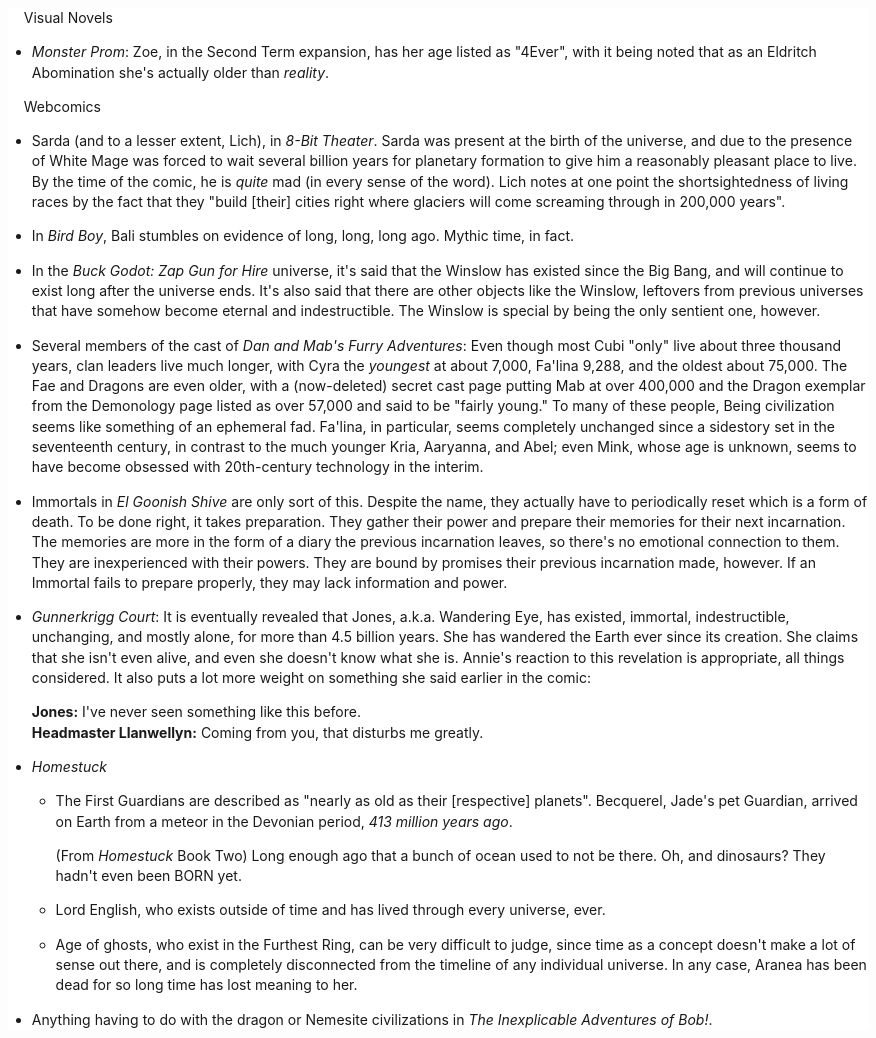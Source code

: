     Visual Novels 

-   _Monster Prom_: Zoe, in the Second Term expansion, has her age listed as "4Ever", with it being noted that as an Eldritch Abomination she's actually older than _reality_.

    Webcomics 

-   Sarda (and to a lesser extent, Lich), in _8-Bit Theater_. Sarda was present at the birth of the universe, and due to the presence of White Mage was forced to wait several billion years for planetary formation to give him a reasonably pleasant place to live. By the time of the comic, he is _quite_ mad (in every sense of the word). Lich notes at one point the shortsightedness of living races by the fact that they "build \[their\] cities right where glaciers will come screaming through in 200,000 years".
-   In _Bird Boy_, Bali stumbles on evidence of long, long, long ago. Mythic time, in fact.
-   In the _Buck Godot: Zap Gun for Hire_ universe, it's said that the Winslow has existed since the Big Bang, and will continue to exist long after the universe ends. It's also said that there are other objects like the Winslow, leftovers from previous universes that have somehow become eternal and indestructible. The Winslow is special by being the only sentient one, however.
-   Several members of the cast of _Dan and Mab's Furry Adventures_: Even though most Cubi "only" live about three thousand years, clan leaders live much longer, with Cyra the _youngest_ at about 7,000, Fa'lina 9,288, and the oldest about 75,000. The Fae and Dragons are even older, with a (now-deleted) secret cast page putting Mab at over 400,000 and the Dragon exemplar from the Demonology page listed as over 57,000 and said to be "fairly young." To many of these people, Being civilization seems like something of an ephemeral fad. Fa'lina, in particular, seems completely unchanged since a sidestory set in the seventeenth century, in contrast to the much younger Kria, Aaryanna, and Abel; even Mink, whose age is unknown, seems to have become obsessed with 20th-century technology in the interim.
-   Immortals in _El Goonish Shive_ are only sort of this. Despite the name, they actually have to periodically reset which is a form of death. To be done right, it takes preparation. They gather their power and prepare their memories for their next incarnation. The memories are more in the form of a diary the previous incarnation leaves, so there's no emotional connection to them. They are inexperienced with their powers. They are bound by promises their previous incarnation made, however. If an Immortal fails to prepare properly, they may lack information and power.
-   _Gunnerkrigg Court_: It is eventually revealed that Jones, a.k.a. Wandering Eye, has existed, immortal, indestructible, unchanging, and mostly alone, for more than 4.5 billion years. She has wandered the Earth ever since its creation. She claims that she isn't even alive, and even she doesn't know what she is. Annie's reaction to this revelation is appropriate, all things considered. It also puts a lot more weight on something she said earlier in the comic:
    
    **Jones:** I've never seen something like this before.  
    **Headmaster Llanwellyn:** Coming from you, that disturbs me greatly.
    
-   _Homestuck_
    -   The First Guardians are described as "nearly as old as their \[respective\] planets". Becquerel, Jade's pet Guardian, arrived on Earth from a meteor in the Devonian period, _413 million years ago_.
        
        (From _Homestuck_ Book Two) Long enough ago that a bunch of ocean used to not be there. Oh, and dinosaurs? They hadn't even been BORN yet.
        
    -   Lord English, who exists outside of time and has lived through every universe, ever.
    -   Age of ghosts, who exist in the Furthest Ring, can be very difficult to judge, since time as a concept doesn't make a lot of sense out there, and is completely disconnected from the timeline of any individual universe. In any case, Aranea has been dead for so long time has lost meaning to her.
-   Anything having to do with the dragon or Nemesite civilizations in _The Inexplicable Adventures of Bob!_.
    